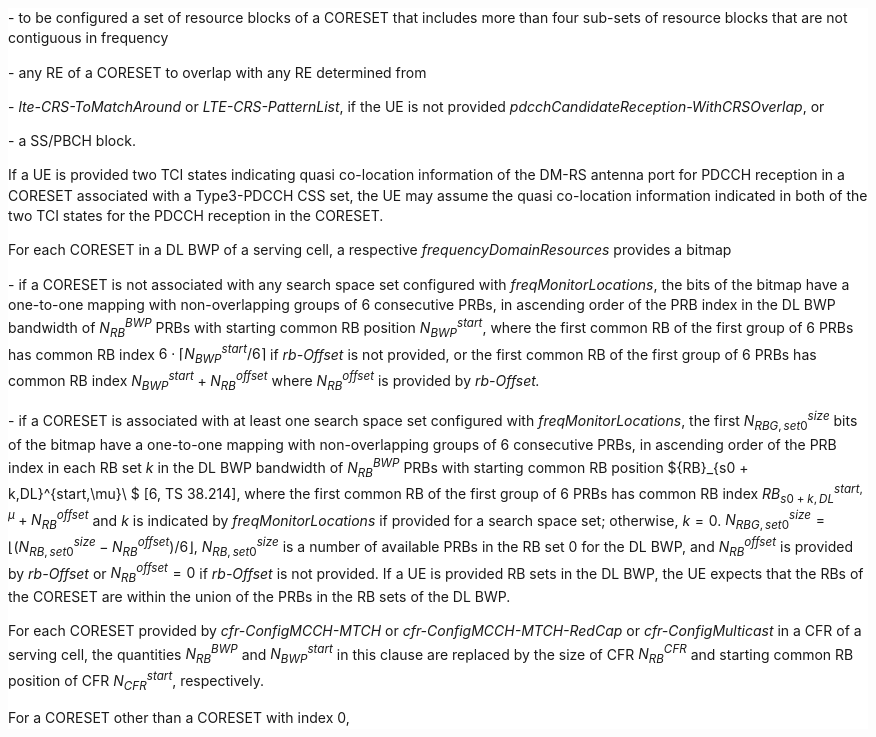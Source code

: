 \- to be configured a set of resource blocks of a CORESET that includes
more than four sub-sets of resource blocks that are not contiguous in
frequency

\- any RE of a CORESET to overlap with any RE determined from

\- *lte-CRS-ToMatchAround* or *LTE-CRS-PatternList*, if the UE is not
provided *pdcchCandidateReception-WithCRSOverlap*, or

\- a SS/PBCH block.

If a UE is provided two TCI states indicating quasi co-location
information of the DM-RS antenna port for PDCCH reception in a CORESET
associated with a Type3-PDCCH CSS set, the UE may assume the quasi
co-location information indicated in both of the two TCI states for the
PDCCH reception in the CORESET.

For each CORESET in a DL BWP of a serving cell, a respective
*frequencyDomainResources* provides a bitmap

\- if a CORESET is not associated with any search space set configured
with *freqMonitorLocations*, the bits of the bitmap have a one-to-one
mapping with non-overlapping groups of 6 consecutive PRBs, in ascending
order of the PRB index in the DL BWP bandwidth of $N_{RB}^{BWP}$ PRBs
with starting common RB position $N_{BWP}^{start}$, where the first
common RB of the first group of 6 PRBs has common RB index
$6 \cdot \left\lceil N_{BWP}^{start}/6 \right\rceil$ if *rb-Offset* is
not provided, or the first common RB of the first group of 6 PRBs has
common RB index $N_{BWP}^{start} + N_{RB}^{offset}$ where
$N_{RB}^{offset}$ is provided by *rb-Offset.*

\- if a CORESET is associated with at least one search space set
configured with *freqMonitorLocations*, the first $N_{RBG,set0}^{size}$
bits of the bitmap have a one-to-one mapping with non-overlapping groups
of 6 consecutive PRBs, in ascending order of the PRB index in each RB
set $k$ in the DL BWP bandwidth of $N_{RB}^{BWP}$ PRBs with starting
common RB position ${RB}_{s0 + k,DL}^{start,\mu}\ $ \[6, TS 38.214\],
where the first common RB of the first group of 6 PRBs has common RB
index ${RB}_{s0 + k,DL}^{start,\mu} + N_{RB}^{offset}$ and *k* is
indicated by *freqMonitorLocations* if provided for a search space set;
otherwise, $k = 0$.
$N_{RBG,set0}^{size} = \left\lfloor {(N}_{RB,set0}^{size} - N_{RB}^{offset})/6 \right\rfloor$,
$N_{RB,set0}^{size}$ is a number of available PRBs in the RB set 0 for
the DL BWP, and $N_{RB}^{offset}$ is provided by *rb-Offset* or
$N_{RB}^{offset} = 0$ if *rb-Offset* is not provided. If a UE is
provided RB sets in the DL BWP, the UE expects that the RBs of the
CORESET are within the union of the PRBs in the RB sets of the DL BWP.

For each CORESET provided by *cfr-ConfigMCCH-MTCH* or
*cfr-ConfigMCCH-MTCH-RedCap* or *cfr-ConfigMulticast* in a CFR of a
serving cell, the quantities $N_{RB}^{BWP}$ and $N_{BWP}^{start}$ in
this clause are replaced by the size of CFR $N_{RB}^{CFR}$ and starting
common RB position of CFR $N_{CFR}^{start}$, respectively.

For a CORESET other than a CORESET with index 0,
